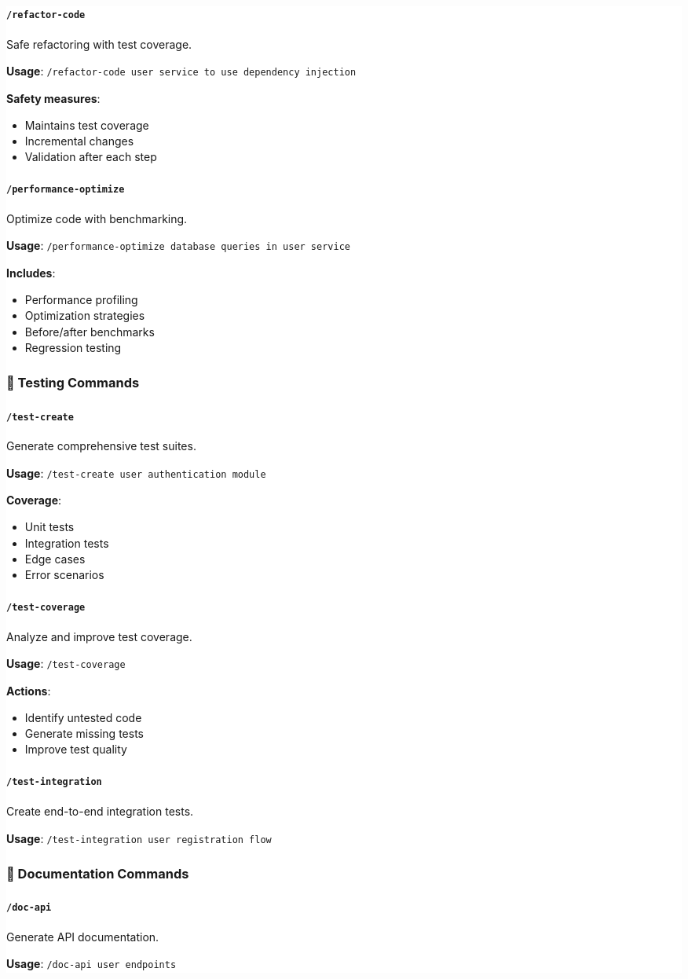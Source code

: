 #### `/refactor-code`
Safe refactoring with test coverage.

**Usage**: `/refactor-code user service to use dependency injection`

**Safety measures**:
- Maintains test coverage
- Incremental changes
- Validation after each step

#### `/performance-optimize`
Optimize code with benchmarking.

**Usage**: `/performance-optimize database queries in user service`

**Includes**:
- Performance profiling
- Optimization strategies
- Before/after benchmarks
- Regression testing

### 🧪 Testing Commands

#### `/test-create`
Generate comprehensive test suites.

**Usage**: `/test-create user authentication module`

**Coverage**:
- Unit tests
- Integration tests
- Edge cases
- Error scenarios

#### `/test-coverage`
Analyze and improve test coverage.

**Usage**: `/test-coverage`

**Actions**:
- Identify untested code
- Generate missing tests
- Improve test quality

#### `/test-integration`
Create end-to-end integration tests.

**Usage**: `/test-integration user registration flow`

### 📖 Documentation Commands

#### `/doc-api`
Generate API documentation.

**Usage**: `/doc-api user endpoints`
